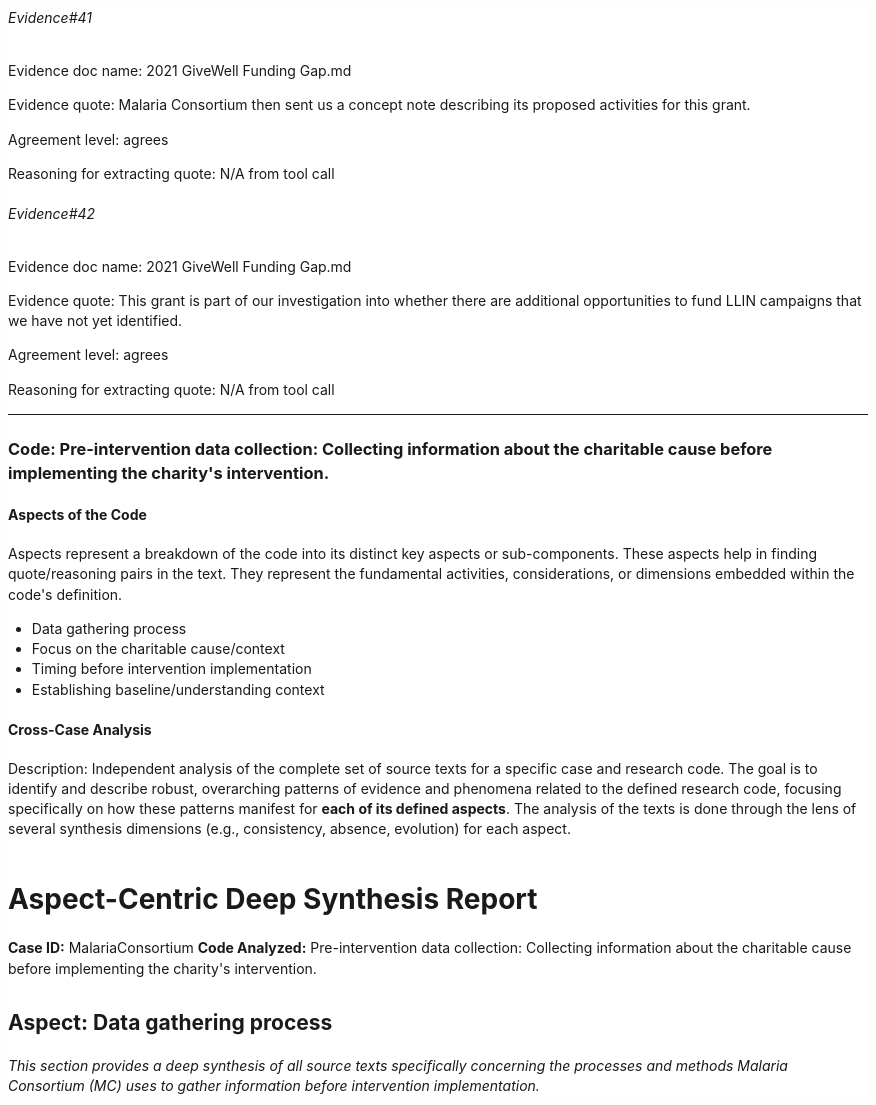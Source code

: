 ###### Evidence#41

Evidence doc name: 2021 GiveWell Funding Gap.md

Evidence quote: Malaria Consortium then sent us a concept note describing its proposed activities for this grant.

Agreement level: agrees

Reasoning for extracting quote: N/A from tool call

###### Evidence#42

Evidence doc name: 2021 GiveWell Funding Gap.md

Evidence quote: This grant is part of our investigation into whether there are additional opportunities to fund LLIN campaigns that we have not yet identified.

Agreement level: agrees

Reasoning for extracting quote: N/A from tool call

---

### Code: Pre-intervention data collection: Collecting information about the charitable cause before implementing the charity's intervention.

#### Aspects of the Code

Aspects represent a breakdown of the code into its distinct key aspects or sub-components. These aspects help in finding quote/reasoning pairs in the text. They represent the fundamental activities, considerations, or dimensions embedded within the code's definition.

- Data gathering process
- Focus on the charitable cause/context
- Timing before intervention implementation
- Establishing baseline/understanding context

#### Cross-Case Analysis

Description: Independent analysis of the complete set of source texts for a specific case and research code. The goal is to identify and describe robust, overarching patterns of evidence and phenomena related to the defined research code, focusing specifically on how these patterns manifest for **each of its defined aspects**. The analysis of the texts is done through the lens of several synthesis dimensions (e.g., consistency, absence, evolution) for each aspect.

# Aspect-Centric Deep Synthesis Report

**Case ID:** MalariaConsortium
**Code Analyzed:** Pre-intervention data collection: Collecting information about the charitable cause before implementing the charity's intervention.

## Aspect: Data gathering process
*This section provides a deep synthesis of all source texts specifically concerning the processes and methods Malaria Consortium (MC) uses to gather information before intervention implementation.*
